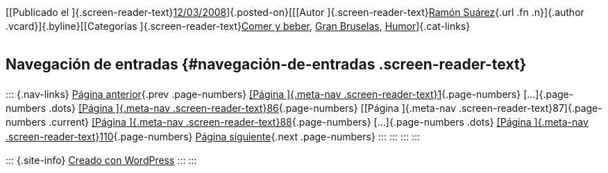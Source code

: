 [[Publicado el
]{.screen-reader-text}[12/03/2008](../../../../../index.html?p=117)]{.posted-on}[[[Autor
]{.screen-reader-text}[Ramón
Suárez](../../../../2010/04/30/index.html?author=2){.url .fn
.n}]{.author .vcard}]{.byline}[[Categorías ]{.screen-reader-text}[Comer
y beber](../../../../category/comer-y-beber/index.html), [Gran
Bruselas](../../../../category/gran-bruselas/index.html),
[Humor](../../../../category/humor/index.html)]{.cat-links}

Navegación de entradas {#navegación-de-entradas .screen-reader-text}
----------------------

::: {.nav-links}
[Página anterior](../86/index.html){.prev .page-numbers} [[Página
]{.meta-nav
.screen-reader-text}1](../../../../2010/04/30/index.html?author=2){.page-numbers}
[...]{.page-numbers .dots} [[Página ]{.meta-nav
.screen-reader-text}86](../86/index.html){.page-numbers} [[Página
]{.meta-nav .screen-reader-text}87]{.page-numbers .current} [[Página
]{.meta-nav .screen-reader-text}88](../88/index.html){.page-numbers}
[...]{.page-numbers .dots} [[Página ]{.meta-nav
.screen-reader-text}110](../110/index.html){.page-numbers} [Página
siguiente](../88/index.html){.next .page-numbers}
:::
:::
:::
:::

::: {.site-info}
[Creado con WordPress](https://es.wordpress.org/)
:::
:::
